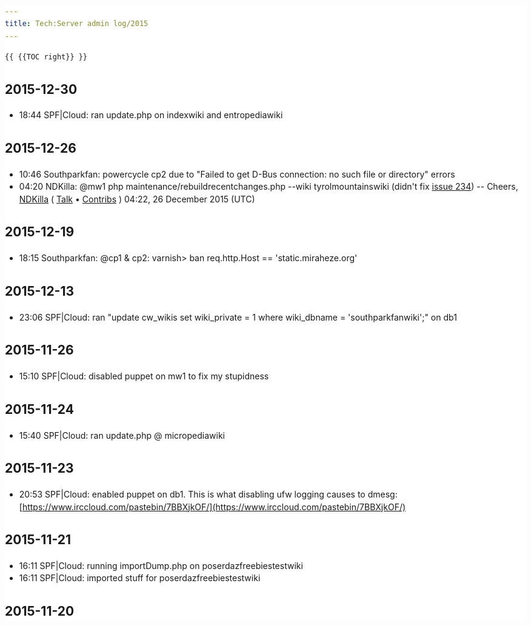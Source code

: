 ```yaml
---
title: Tech:Server admin log/2015
---
```


`{{ {{TOC right}} }}`
## 2015-12-30 

* 18:44 SPF|Cloud: ran update.php on indexwiki and entropediawiki

## 2015-12-26 

* 10:46 Southparkfan: powercycle cp2 due to "Failed to get D-Bus connection: no such file or directory" errors
* 04:20 NDKilla: @mw1 php maintenance/rebuildrecentchanges.php --wiki tyrolmountainswiki (didn't fix [issue 234](https://github.com/miraheze/mw-config/issues/234)) -- Cheers, [NDKilla](https://meta.miraheze.org/wiki/User:NDKilla) ( [Talk](https://meta.miraheze.org/wiki/User_talk:NDKilla) • [Contribs](https://meta.miraheze.org/wiki/Special:Contributions/NDKilla) ) 04:22, 26 December 2015 (UTC)

## 2015-12-19 

* 18:15 Southparkfan: @cp1 & cp2: varnish> ban req.http.Host == 'static.miraheze.org'

## 2015-12-13 

* 23:06 SPF|Cloud: ran "update cw_wikis set wiki_private = 1 where wiki_dbname = 'southparkfanwiki';" on db1

## 2015-11-26 

* 15:10 SPF|Cloud: disabled puppet on mw1 to fix my stupidness

## 2015-11-24 

* 15:40 SPF|Cloud: ran update.php @ micropediawiki

## 2015-11-23 

* 20:53 SPF|Cloud: enabled puppet on db1. This is what disabling ufw logging causes to dmesg: [https://www.irccloud.com/pastebin/7BBXjkOF/](https://www.irccloud.com/pastebin/7BBXjkOF/)

## 2015-11-21 

* 16:11 SPF|Cloud: running importDump.php on poserdazfreebiestestwiki
* 16:11 SPF|Cloud: imported stuff for poserdazfreebiestestwiki

## 2015-11-20 
